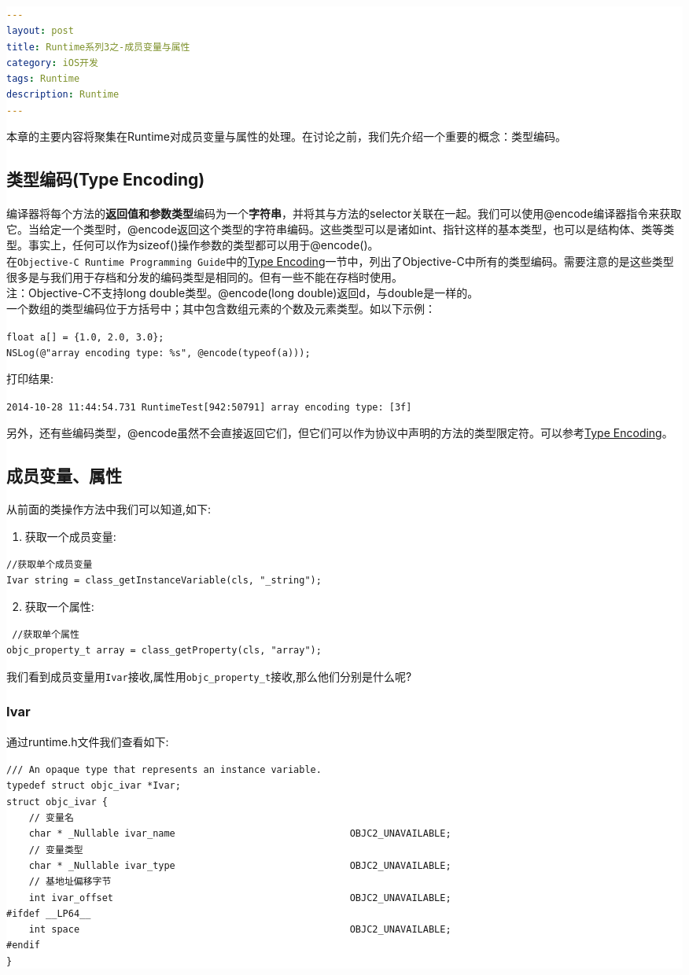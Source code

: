```yaml
---
layout: post
title: Runtime系列3之-成员变量与属性
category: iOS开发
tags: Runtime
description: Runtime
--- 
```

本章的主要内容将聚集在Runtime对成员变量与属性的处理。在讨论之前，我们先介绍一个重要的概念：类型编码。
## 类型编码(Type Encoding)
编译器将每个方法的**返回值和参数类型**编码为一个**字符串**，并将其与方法的selector关联在一起。我们可以使用@encode编译器指令来获取它。当给定一个类型时，@encode返回这个类型的字符串编码。这些类型可以是诸如int、指针这样的基本类型，也可以是结构体、类等类型。事实上，任何可以作为sizeof()操作参数的类型都可以用于@encode()。     
在`Objective-C Runtime Programming Guide`中的[Type Encoding](https://developer.apple.com/library/content/documentation/Cocoa/Conceptual/ObjCRuntimeGuide/Articles/ocrtTypeEncodings.html#//apple_ref/doc/uid/TP40008048-CH100-SW1)一节中，列出了Objective-C中所有的类型编码。需要注意的是这些类型很多是与我们用于存档和分发的编码类型是相同的。但有一些不能在存档时使用。        
注：Objective-C不支持long double类型。@encode(long double)返回d，与double是一样的。  
一个数组的类型编码位于方括号中；其中包含数组元素的个数及元素类型。如以下示例： 

```
float a[] = {1.0, 2.0, 3.0};
NSLog(@"array encoding type: %s", @encode(typeof(a)));
```
打印结果:   

```
2014-10-28 11:44:54.731 RuntimeTest[942:50791] array encoding type: [3f]
```
另外，还有些编码类型，@encode虽然不会直接返回它们，但它们可以作为协议中声明的方法的类型限定符。可以参考[Type Encoding](https://developer.apple.com/library/content/documentation/Cocoa/Conceptual/ObjCRuntimeGuide/Articles/ocrtTypeEncodings.html#//apple_ref/doc/uid/TP40008048-CH100-SW1)。

## 成员变量、属性
从前面的类操作方法中我们可以知道,如下:     
      
1. 获取一个成员变量:   
```
//获取单个成员变量
Ivar string = class_getInstanceVariable(cls, "_string");
```
2. 获取一个属性:  

```
 //获取单个属性
objc_property_t array = class_getProperty(cls, "array");
```
我们看到成员变量用`Ivar`接收,属性用`objc_property_t`接收,那么他们分别是什么呢?

### Ivar
通过runtime.h文件我们查看如下:

```
/// An opaque type that represents an instance variable.
typedef struct objc_ivar *Ivar;
struct objc_ivar {
    // 变量名
    char * _Nullable ivar_name                               OBJC2_UNAVAILABLE;
    // 变量类型
    char * _Nullable ivar_type                               OBJC2_UNAVAILABLE;
    // 基地址偏移字节
    int ivar_offset                                          OBJC2_UNAVAILABLE;
#ifdef __LP64__
    int space                                                OBJC2_UNAVAILABLE;
#endif
}    
```